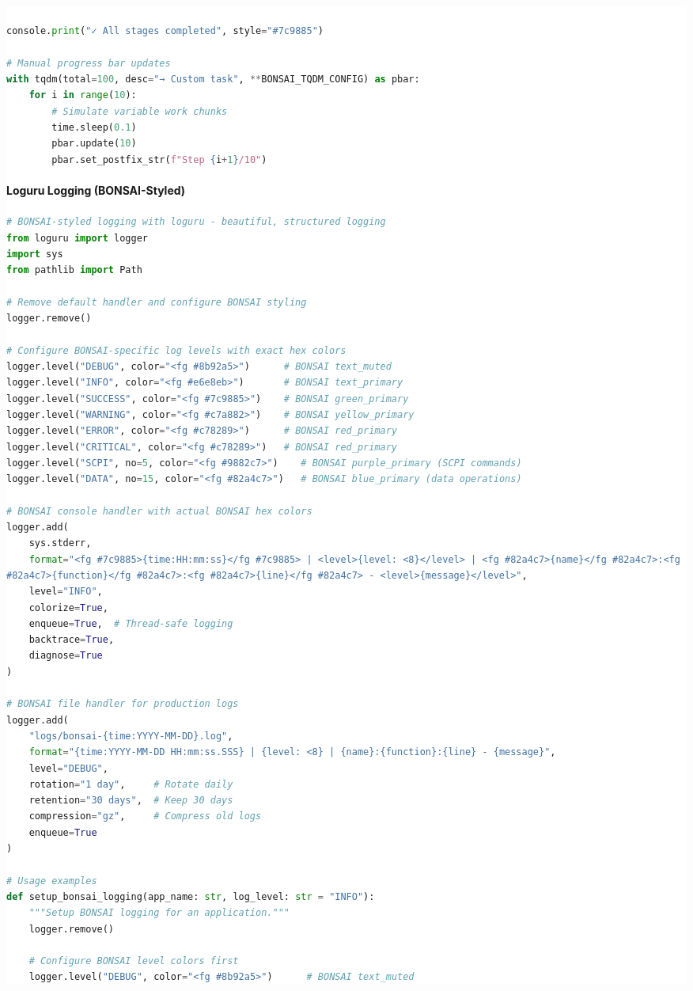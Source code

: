 ```python

console.print("✓ All stages completed", style="#7c9885")

# Manual progress bar updates
with tqdm(total=100, desc="→ Custom task", **BONSAI_TQDM_CONFIG) as pbar:
    for i in range(10):
        # Simulate variable work chunks
        time.sleep(0.1)
        pbar.update(10)
        pbar.set_postfix_str(f"Step {i+1}/10")
```

#### Loguru Logging (BONSAI-Styled)

```python
# BONSAI-styled logging with loguru - beautiful, structured logging
from loguru import logger
import sys
from pathlib import Path

# Remove default handler and configure BONSAI styling
logger.remove()

# Configure BONSAI-specific log levels with exact hex colors
logger.level("DEBUG", color="<fg #8b92a5>")      # BONSAI text_muted
logger.level("INFO", color="<fg #e6e8eb>")       # BONSAI text_primary  
logger.level("SUCCESS", color="<fg #7c9885>")    # BONSAI green_primary
logger.level("WARNING", color="<fg #c7a882>")    # BONSAI yellow_primary
logger.level("ERROR", color="<fg #c78289>")      # BONSAI red_primary
logger.level("CRITICAL", color="<fg #c78289>")   # BONSAI red_primary
logger.level("SCPI", no=5, color="<fg #9882c7>")    # BONSAI purple_primary (SCPI commands)
logger.level("DATA", no=15, color="<fg #82a4c7>")   # BONSAI blue_primary (data operations)

# BONSAI console handler with actual BONSAI hex colors
logger.add(
    sys.stderr,
    format="<fg #7c9885>{time:HH:mm:ss}</fg #7c9885> | <level>{level: <8}</level> | <fg #82a4c7>{name}</fg #82a4c7>:<fg #82a4c7>{function}</fg #82a4c7>:<fg #82a4c7>{line}</fg #82a4c7> - <level>{message}</level>",
    level="INFO",
    colorize=True,
    enqueue=True,  # Thread-safe logging
    backtrace=True,
    diagnose=True
)

# BONSAI file handler for production logs
logger.add(
    "logs/bonsai-{time:YYYY-MM-DD}.log",
    format="{time:YYYY-MM-DD HH:mm:ss.SSS} | {level: <8} | {name}:{function}:{line} - {message}",
    level="DEBUG",
    rotation="1 day",     # Rotate daily
    retention="30 days",  # Keep 30 days
    compression="gz",     # Compress old logs
    enqueue=True
)

# Usage examples
def setup_bonsai_logging(app_name: str, log_level: str = "INFO"):
    """Setup BONSAI logging for an application."""
    logger.remove()

    # Configure BONSAI level colors first
    logger.level("DEBUG", color="<fg #8b92a5>")      # BONSAI text_muted
```